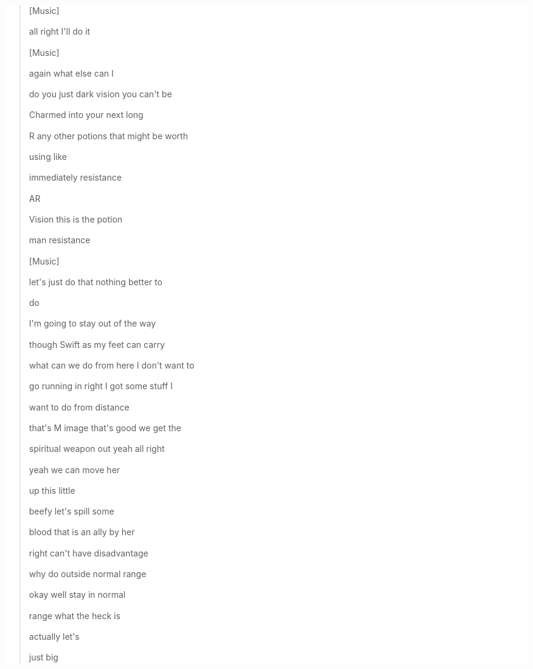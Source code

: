 > [Music]
>
> all right I&#39;ll do it
>
> [Music]
>
> again what else can I
>
> do you just dark vision you can&#39;t be
>
> Charmed into your next long
>
> R any other potions that might be worth
>
> using like
>
> immediately resistance
>
> AR
>
> Vision this is the potion
>
> man resistance
>
> [Music]
>
> let&#39;s just do that nothing better to
>
> do
>
> I&#39;m going to stay out of the way
>
> though Swift as my feet can carry
>
> what can we do from here I don&#39;t want to
>
> go running in right I got some stuff I
>
> want to do from distance
>
> that&#39;s M image that&#39;s good we get the
>
> spiritual weapon out yeah all right
>
> yeah we can move her
>
> up this little
>
> beefy let&#39;s spill some
>
> blood that is an ally by her
>
> right can&#39;t have disadvantage
>
> why do outside normal range
>
> okay well stay in normal
>
> range what the heck is
>
> actually let&#39;s
>
> just big
>